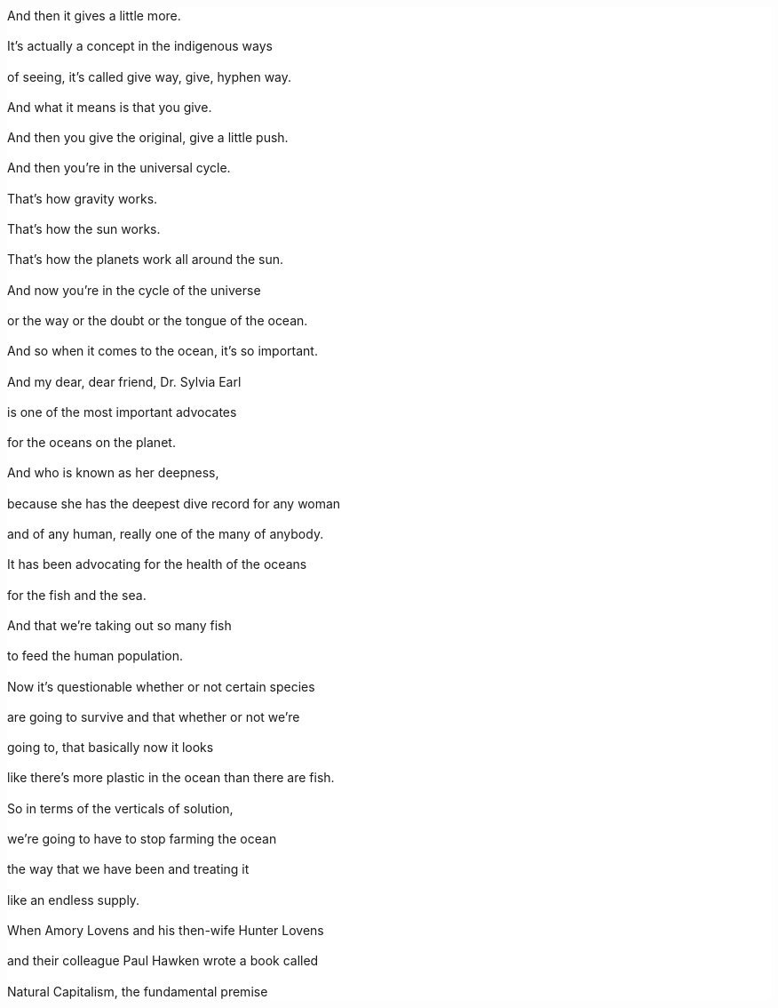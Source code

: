 And then it gives a little more.

It’s actually a concept in the indigenous ways

of seeing, it’s called give way, give, hyphen way.

And what it means is that you give.

And then you give the original, give a little push.

And then you’re in the universal cycle.

That’s how gravity works.

That’s how the sun works.

That’s how the planets work all around the sun.

And now you’re in the cycle of the universe

or the way or the doubt or the tongue of the ocean.

And so when it comes to the ocean, it’s so important.

And my dear, dear friend, Dr. Sylvia Earl

is one of the most important advocates

for the oceans on the planet.

And who is known as her deepness,

because she has the deepest dive record for any woman

and of any human, really one of the many of anybody.

It has been advocating for the health of the oceans

for the fish and the sea.

And that we’re taking out so many fish

to feed the human population.

Now it’s questionable whether or not certain species

are going to survive and that whether or not we’re

going to, that basically now it looks

like there’s more plastic in the ocean than there are fish.

So in terms of the verticals of solution,

we’re going to have to stop farming the ocean

the way that we have been and treating it

like an endless supply.

When Amory Lovens and his then-wife Hunter Lovens

and their colleague Paul Hawken wrote a book called

Natural Capitalism, the fundamental premise
